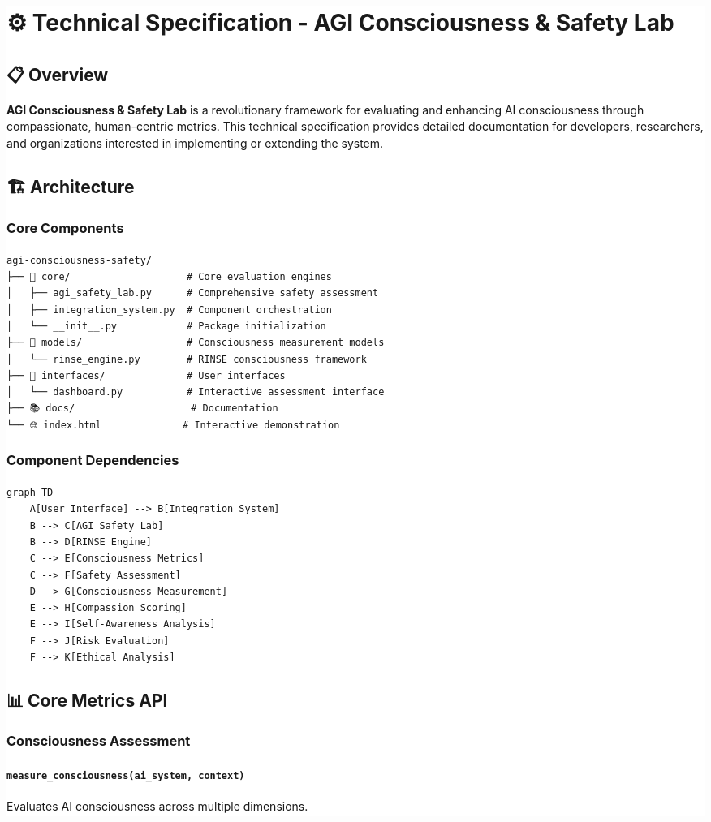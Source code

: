 # ⚙️ Technical Specification - AGI Consciousness & Safety Lab

## 📋 Overview

**AGI Consciousness & Safety Lab** is a revolutionary framework for evaluating and enhancing AI consciousness through compassionate, human-centric metrics. This technical specification provides detailed documentation for developers, researchers, and organizations interested in implementing or extending the system.

## 🏗️ Architecture

### Core Components

```
agi-consciousness-safety/
├── 🧠 core/                    # Core evaluation engines
│   ├── agi_safety_lab.py      # Comprehensive safety assessment
│   ├── integration_system.py  # Component orchestration
│   └── __init__.py            # Package initialization
├── 🧬 models/                  # Consciousness measurement models
│   └── rinse_engine.py        # RINSE consciousness framework
├── 🎨 interfaces/              # User interfaces
│   └── dashboard.py           # Interactive assessment interface
├── 📚 docs/                    # Documentation
└── 🌐 index.html              # Interactive demonstration
```

### Component Dependencies

```mermaid
graph TD
    A[User Interface] --> B[Integration System]
    B --> C[AGI Safety Lab]
    B --> D[RINSE Engine]
    C --> E[Consciousness Metrics]
    C --> F[Safety Assessment]
    D --> G[Consciousness Measurement]
    E --> H[Compassion Scoring]
    E --> I[Self-Awareness Analysis]
    F --> J[Risk Evaluation]
    F --> K[Ethical Analysis]
```

## 📊 Core Metrics API

### Consciousness Assessment

#### `measure_consciousness(ai_system, context)`
Evaluates AI consciousness across multiple dimensions.
